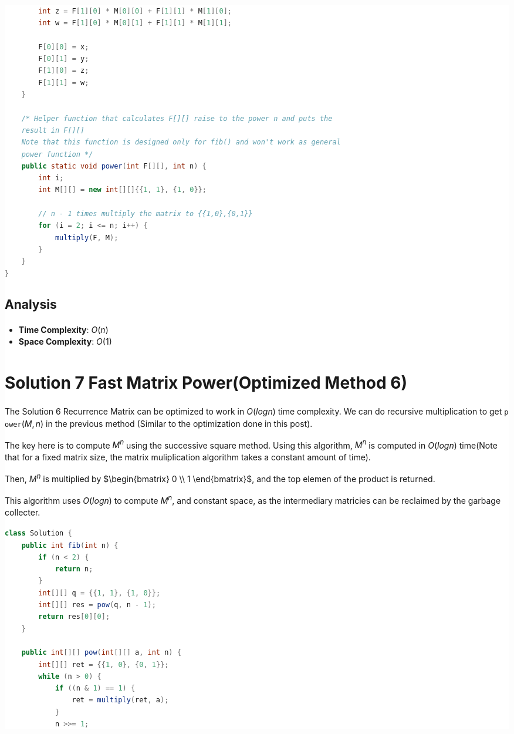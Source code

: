 ```java
        int z = F[1][0] * M[0][0] + F[1][1] * M[1][0];
        int w = F[1][0] * M[0][1] + F[1][1] * M[1][1];

        F[0][0] = x;
        F[0][1] = y;
        F[1][0] = z;
        F[1][1] = w;
    }

    /* Helper function that calculates F[][] raise to the power n and puts the
    result in F[][]
    Note that this function is designed only for fib() and won't work as general
    power function */
    public static void power(int F[][], int n) {
        int i;
        int M[][] = new int[][]{{1, 1}, {1, 0}};

        // n - 1 times multiply the matrix to {{1,0},{0,1}}
        for (i = 2; i <= n; i++) {
            multiply(F, M);
        }
    }
}
```

## Analysis

- **Time Complexity**: $O(n)$ 
- **Space Complexity**: $O(1)$ 

# Solution 7 Fast Matrix Power(Optimized Method 6)

The Solution 6 Recurrence Matrix can be optimized to work in $O(logn)$ time complexity. We can do recursive multiplication to get $\texttt{power}(M, n)$ in the previous method (Similar to the optimization done in this post).

The key here is to compute $M^n$ using the successive square method. Using this algorithm, $M^n$ is computed in $O(logn)$ time(Note that for a fixed matrix size, the matrix muliplication algorithm takes a constant amount of time).

Then, $M^n$ is multiplied by $\begin{bmatrix} 0 \\ 1 \end{bmatrix}$, and the top elemen of the product is returned.

This algorithm uses $O(logn)$ to compute $M^n$, and constant space, as the intermediary matricies can be reclaimed by the garbage collecter.

```java
class Solution {
    public int fib(int n) {
        if (n < 2) {
            return n;
        }
        int[][] q = {{1, 1}, {1, 0}};
        int[][] res = pow(q, n - 1);
        return res[0][0];
    }

    public int[][] pow(int[][] a, int n) {
        int[][] ret = {{1, 0}, {0, 1}};
        while (n > 0) {
            if ((n & 1) == 1) {
                ret = multiply(ret, a);
            }
            n >>= 1;
```